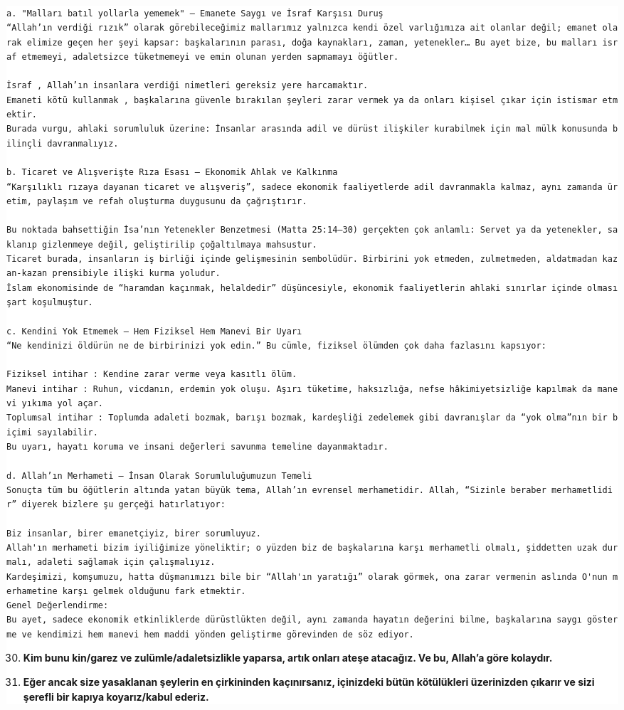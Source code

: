 
    a. "Malları batıl yollarla yememek" – Emanete Saygı ve İsraf Karşısı Duruş
    “Allah’ın verdiği rızık” olarak görebileceğimiz mallarımız yalnızca kendi özel varlığımıza ait olanlar değil; emanet olarak elimize geçen her şeyi kapsar: başkalarının parası, doğa kaynakları, zaman, yetenekler… Bu ayet bize, bu malları israf etmemeyi, adaletsizce tüketmemeyi ve emin olunan yerden sapmamayı öğütler.

    İsraf , Allah’ın insanlara verdiği nimetleri gereksiz yere harcamaktır.
    Emaneti kötü kullanmak , başkalarına güvenle bırakılan şeyleri zarar vermek ya da onları kişisel çıkar için istismar etmektir.
    Burada vurgu, ahlaki sorumluluk üzerine: İnsanlar arasında adil ve dürüst ilişkiler kurabilmek için mal mülk konusunda bilinçli davranmalıyız.

    b. Ticaret ve Alışverişte Rıza Esası – Ekonomik Ahlak ve Kalkınma
    “Karşılıklı rızaya dayanan ticaret ve alışveriş”, sadece ekonomik faaliyetlerde adil davranmakla kalmaz, aynı zamanda üretim, paylaşım ve refah oluşturma duygusunu da çağrıştırır.

    Bu noktada bahsettiğin İsa’nın Yetenekler Benzetmesi (Matta 25:14–30) gerçekten çok anlamlı: Servet ya da yetenekler, saklanıp gizlenmeye değil, geliştirilip çoğaltılmaya mahsustur.
    Ticaret burada, insanların iş birliği içinde gelişmesinin sembolüdür. Birbirini yok etmeden, zulmetmeden, aldatmadan kazan-kazan prensibiyle ilişki kurma yoludur.
    İslam ekonomisinde de “haramdan kaçınmak, helaldedir” düşüncesiyle, ekonomik faaliyetlerin ahlaki sınırlar içinde olması şart koşulmuştur.

    c. Kendini Yok Etmemek – Hem Fiziksel Hem Manevi Bir Uyarı
    “Ne kendinizi öldürün ne de birbirinizi yok edin.” Bu cümle, fiziksel ölümden çok daha fazlasını kapsıyor:

    Fiziksel intihar : Kendine zarar verme veya kasıtlı ölüm.
    Manevi intihar : Ruhun, vicdanın, erdemin yok oluşu. Aşırı tüketime, haksızlığa, nefse hâkimiyetsizliğe kapılmak da manevi yıkıma yol açar.
    Toplumsal intihar : Toplumda adaleti bozmak, barışı bozmak, kardeşliği zedelemek gibi davranışlar da “yok olma”nın bir biçimi sayılabilir.
    Bu uyarı, hayatı koruma ve insani değerleri savunma temeline dayanmaktadır.

    d. Allah’ın Merhameti – İnsan Olarak Sorumluluğumuzun Temeli
    Sonuçta tüm bu öğütlerin altında yatan büyük tema, Allah’ın evrensel merhametidir. Allah, “Sizinle beraber merhametlidir” diyerek bizlere şu gerçeği hatırlatıyor:

    Biz insanlar, birer emanetçiyiz, birer sorumluyuz.
    Allah'ın merhameti bizim iyiliğimize yöneliktir; o yüzden biz de başkalarına karşı merhametli olmalı, şiddetten uzak durmalı, adaleti sağlamak için çalışmalıyız.
    Kardeşimizi, komşumuzu, hatta düşmanımızı bile bir “Allah'ın yaratığı” olarak görmek, ona zarar vermenin aslında O'nun merhametine karşı gelmek olduğunu fark etmektir.
    Genel Değerlendirme:
    Bu ayet, sadece ekonomik etkinliklerde dürüstlükten değil, aynı zamanda hayatın değerini bilme, başkalarına saygı gösterme ve kendimizi hem manevi hem maddi yönden geliştirme görevinden de söz ediyor.




30. **Kim bunu kin/garez ve zulümle/adaletsizlikle yaparsa, artık onları ateşe atacağız. Ve bu, Allah’a göre kolaydır.**


31. **Eğer ancak size yasaklanan şeylerin en çirkininden kaçınırsanız, içinizdeki bütün kötülükleri üzerinizden çıkarır ve sizi şerefli bir kapıya koyarız/kabul ederiz.**
